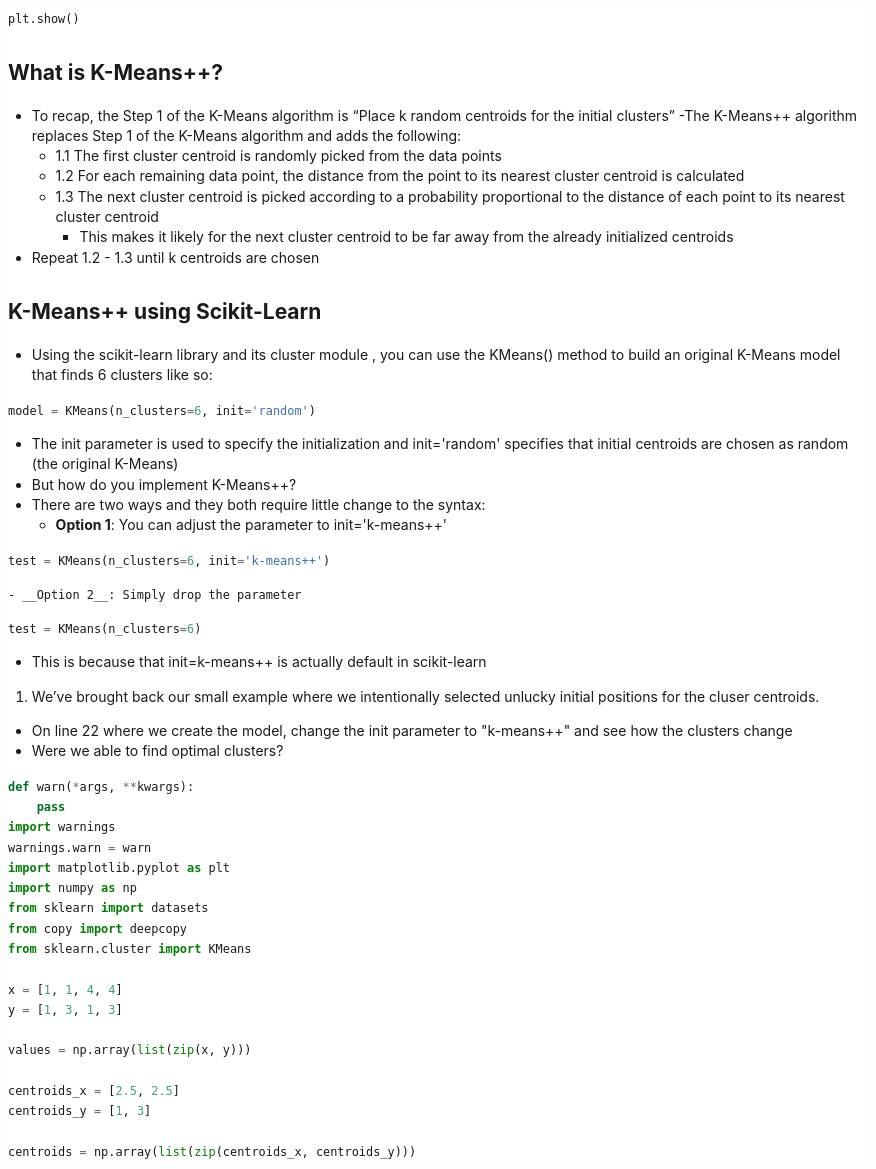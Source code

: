 ```python
plt.show()
```

## What is K-Means++?
- To recap, the Step 1 of the K-Means algorithm is “Place k random centroids for the initial clusters”
 -The K-Means++ algorithm replaces Step 1 of the K-Means algorithm and adds the following:
    - 1.1 The first cluster centroid is randomly picked from the data points
    - 1.2 For each remaining data point, the distance from the point to its nearest cluster centroid is calculated
    - 1.3 The next cluster centroid is picked according to a probability proportional to the distance of each point to its nearest cluster centroid
        - This makes it likely for the next cluster centroid to be far away from the already initialized centroids
- Repeat 1.2 - 1.3 until k centroids are chosen

## K-Means++ using Scikit-Learn
- Using the scikit-learn library and its cluster module , you can use the KMeans() method to build an original K-Means model that finds 6 clusters like so:
```python
model = KMeans(n_clusters=6, init='random')
```
- The init parameter is used to specify the initialization and init='random' specifies that initial centroids are chosen as random (the original K-Means)
- But how do you implement K-Means++?
- There are two ways and they both require little change to the syntax:
    - __Option 1__: You can adjust the parameter to init='k-means++'
```python
test = KMeans(n_clusters=6, init='k-means++')
```
    - __Option 2__: Simply drop the parameter
```python
test = KMeans(n_clusters=6)
```
- This is because that init=k-means++ is actually default in scikit-learn


1. We’ve brought back our small example where we intentionally selected unlucky initial positions for the cluser centroids.
- On line 22 where we create the model, change the init parameter to "k-means++" and see how the clusters change
- Were we able to find optimal clusters?

```python
def warn(*args, **kwargs):
    pass
import warnings
warnings.warn = warn
import matplotlib.pyplot as plt
import numpy as np
from sklearn import datasets
from copy import deepcopy
from sklearn.cluster import KMeans 

x = [1, 1, 4, 4]
y = [1, 3, 1, 3]

values = np.array(list(zip(x, y)))

centroids_x = [2.5, 2.5]
centroids_y = [1, 3]

centroids = np.array(list(zip(centroids_x, centroids_y)))

```